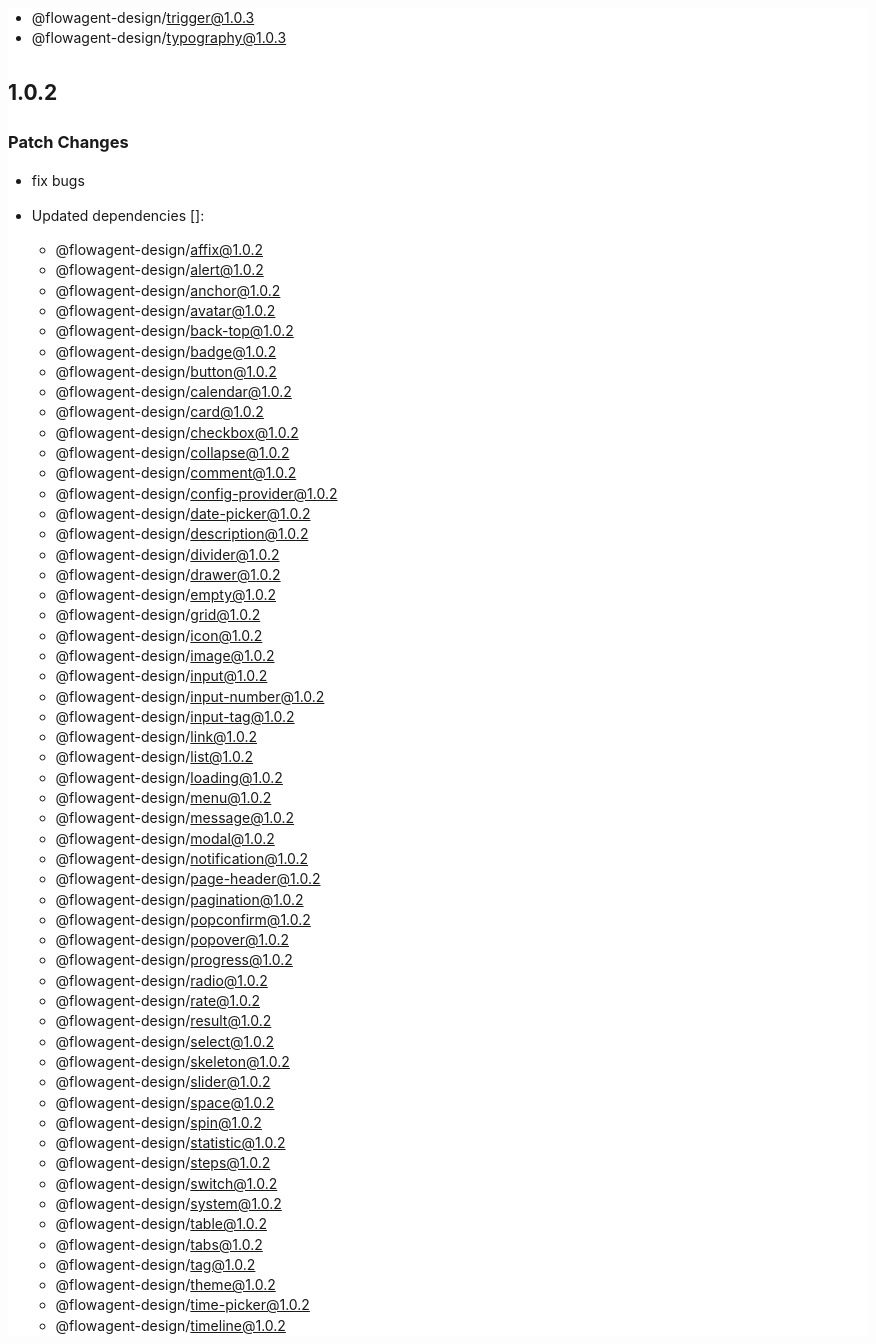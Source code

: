   - @flowagent-design/trigger@1.0.3
  - @flowagent-design/typography@1.0.3

## 1.0.2

### Patch Changes

- fix bugs

- Updated dependencies []:
  - @flowagent-design/affix@1.0.2
  - @flowagent-design/alert@1.0.2
  - @flowagent-design/anchor@1.0.2
  - @flowagent-design/avatar@1.0.2
  - @flowagent-design/back-top@1.0.2
  - @flowagent-design/badge@1.0.2
  - @flowagent-design/button@1.0.2
  - @flowagent-design/calendar@1.0.2
  - @flowagent-design/card@1.0.2
  - @flowagent-design/checkbox@1.0.2
  - @flowagent-design/collapse@1.0.2
  - @flowagent-design/comment@1.0.2
  - @flowagent-design/config-provider@1.0.2
  - @flowagent-design/date-picker@1.0.2
  - @flowagent-design/description@1.0.2
  - @flowagent-design/divider@1.0.2
  - @flowagent-design/drawer@1.0.2
  - @flowagent-design/empty@1.0.2
  - @flowagent-design/grid@1.0.2
  - @flowagent-design/icon@1.0.2
  - @flowagent-design/image@1.0.2
  - @flowagent-design/input@1.0.2
  - @flowagent-design/input-number@1.0.2
  - @flowagent-design/input-tag@1.0.2
  - @flowagent-design/link@1.0.2
  - @flowagent-design/list@1.0.2
  - @flowagent-design/loading@1.0.2
  - @flowagent-design/menu@1.0.2
  - @flowagent-design/message@1.0.2
  - @flowagent-design/modal@1.0.2
  - @flowagent-design/notification@1.0.2
  - @flowagent-design/page-header@1.0.2
  - @flowagent-design/pagination@1.0.2
  - @flowagent-design/popconfirm@1.0.2
  - @flowagent-design/popover@1.0.2
  - @flowagent-design/progress@1.0.2
  - @flowagent-design/radio@1.0.2
  - @flowagent-design/rate@1.0.2
  - @flowagent-design/result@1.0.2
  - @flowagent-design/select@1.0.2
  - @flowagent-design/skeleton@1.0.2
  - @flowagent-design/slider@1.0.2
  - @flowagent-design/space@1.0.2
  - @flowagent-design/spin@1.0.2
  - @flowagent-design/statistic@1.0.2
  - @flowagent-design/steps@1.0.2
  - @flowagent-design/switch@1.0.2
  - @flowagent-design/system@1.0.2
  - @flowagent-design/table@1.0.2
  - @flowagent-design/tabs@1.0.2
  - @flowagent-design/tag@1.0.2
  - @flowagent-design/theme@1.0.2
  - @flowagent-design/time-picker@1.0.2
  - @flowagent-design/timeline@1.0.2